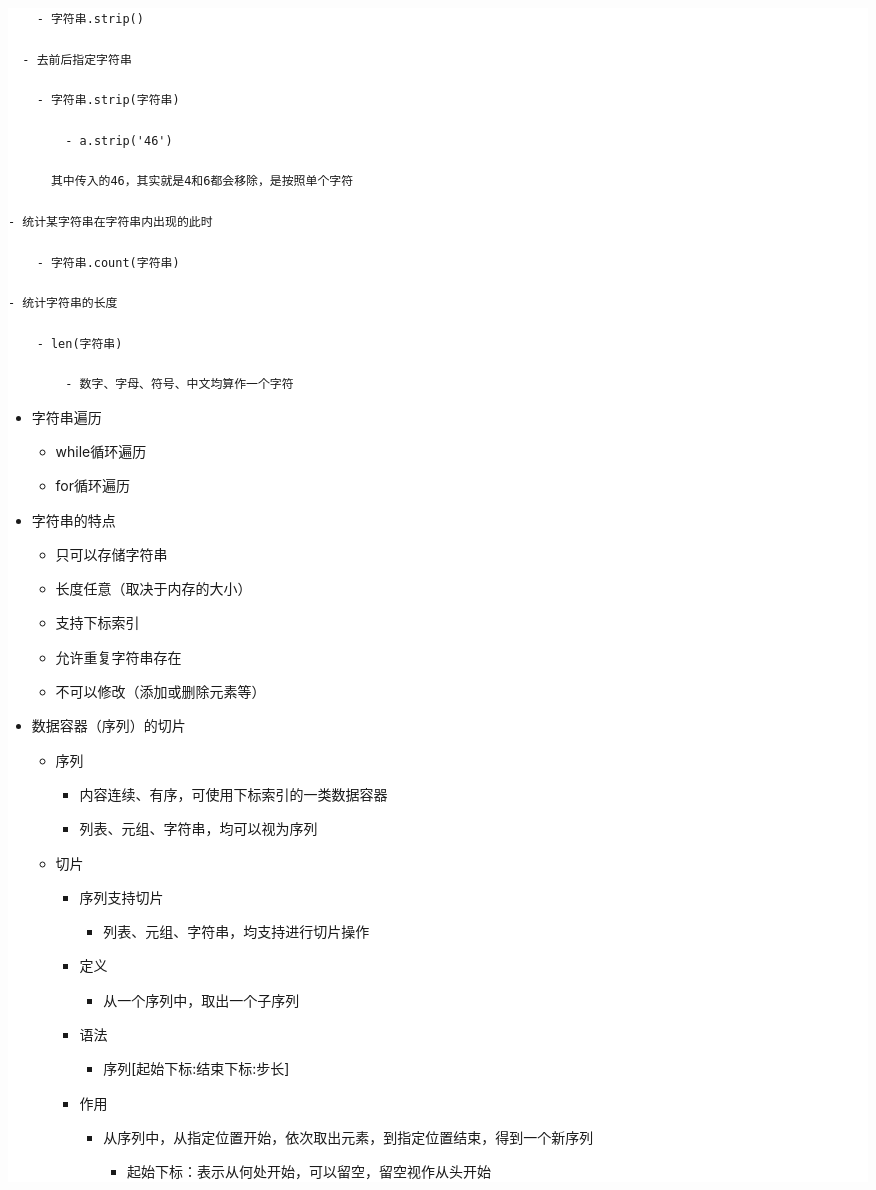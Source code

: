       	- 字符串.strip()

      - 去前后指定字符串

        - 字符串.strip(字符串)

          	- a.strip('46')

          其中传入的46，其实就是4和6都会移除，是按照单个字符

    - 统计某字符串在字符串内出现的此时

    	- 字符串.count(字符串)

    - 统计字符串的长度

    	- len(字符串)

    		- 数字、字母、符号、中文均算作一个字符

  - 字符串遍历

  	- while循环遍历

  	- for循环遍历

  - 字符串的特点

  	- 只可以存储字符串

  	- 长度任意（取决于内存的大小）

  	- 支持下标索引

  	- 允许重复字符串存在

  	- 不可以修改（添加或删除元素等）

- 数据容器（序列）的切片

	- 序列

		- 内容连续、有序，可使用下标索引的一类数据容器

		- 列表、元组、字符串，均可以视为序列

	- 切片

		- 序列支持切片

			- 列表、元组、字符串，均支持进行切片操作

		- 定义

			- 从一个序列中，取出一个子序列

		- 语法

			- 序列[起始下标:结束下标:步长]

		- 作用

			- 从序列中，从指定位置开始，依次取出元素，到指定位置结束，得到一个新序列

				- 起始下标：表示从何处开始，可以留空，留空视作从头开始
